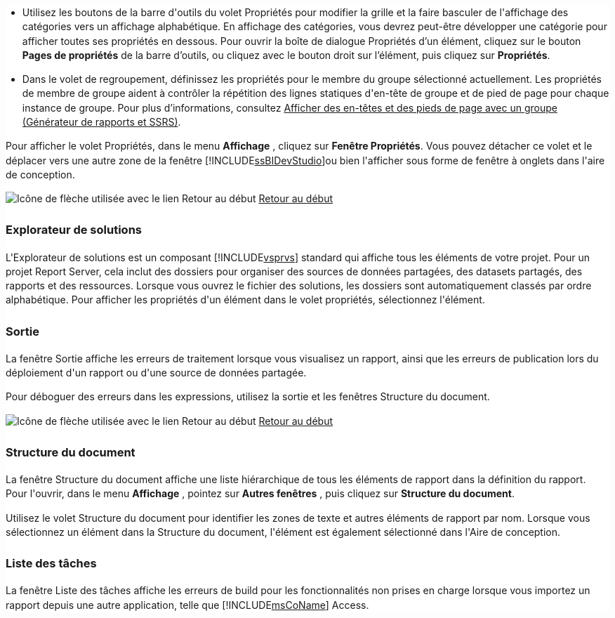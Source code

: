 -   Utilisez les boutons de la barre d'outils du volet Propriétés pour modifier la grille et la faire basculer de l'affichage des catégories vers un affichage alphabétique. En affichage des catégories, vous devrez peut-être développer une catégorie pour afficher toutes ses propriétés en dessous. Pour ouvrir la boîte de dialogue Propriétés d’un élément, cliquez sur le bouton **Pages de propriétés** de la barre d’outils, ou cliquez avec le bouton droit sur l’élément, puis cliquez sur **Propriétés**.  
  
-   Dans le volet de regroupement, définissez les propriétés pour le membre du groupe sélectionné actuellement. Les propriétés de membre de groupe aident à contrôler la répétition des lignes statiques d'en-tête de groupe et de pied de page pour chaque instance de groupe. Pour plus d’informations, consultez [Afficher des en-têtes et des pieds de page avec un groupe &#40;Générateur de rapports et SSRS&#41;](../report-design/display-headers-and-footers-with-a-group-report-builder-and-ssrs.md).  
  
 Pour afficher le volet Propriétés, dans le menu **Affichage** , cliquez sur **Fenêtre Propriétés**. Vous pouvez détacher ce volet et le déplacer vers une autre zone de la fenêtre [!INCLUDE[ssBIDevStudio](../../../includes/ssbidevstudio-md.md)]ou bien l'afficher sous forme de fenêtre à onglets dans l'aire de conception.  
  
 ![Icône de flèche utilisée avec le lien Retour au début](../../2014-toc/media/uparrow16x16.gif "Icône de flèche utilisée avec le lien Retour au début") [Retour au début](#bkmk_Top)  
  
###  <a name="bkmk_SolutionExplorer"></a> Explorateur de solutions  
 L'Explorateur de solutions est un composant [!INCLUDE[vsprvs](../../../includes/vsprvs-md.md)] standard qui affiche tous les éléments de votre projet. Pour un projet Report Server, cela inclut des dossiers pour organiser des sources de données partagées, des datasets partagés, des rapports et des ressources. Lorsque vous ouvrez le fichier des solutions, les dossiers sont automatiquement classés par ordre alphabétique. Pour afficher les propriétés d'un élément dans le volet propriétés, sélectionnez l'élément.  
  
###  <a name="bkmk_Output"></a> Sortie  
 La fenêtre Sortie affiche les erreurs de traitement lorsque vous visualisez un rapport, ainsi que les erreurs de publication lors du déploiement d'un rapport ou d'une source de données partagée.  
  
 Pour déboguer des erreurs dans les expressions, utilisez la sortie et les fenêtres Structure du document.  
  
 ![Icône de flèche utilisée avec le lien Retour au début](../../2014-toc/media/uparrow16x16.gif "Icône de flèche utilisée avec le lien Retour au début") [Retour au début](#bkmk_Top)  
  
###  <a name="bkmk_DocumentOutline"></a> Structure du document  
 La fenêtre Structure du document affiche une liste hiérarchique de tous les éléments de rapport dans la définition du rapport. Pour l'ouvrir, dans le menu **Affichage** , pointez sur **Autres fenêtres** , puis cliquez sur **Structure du document**.  
  
 Utilisez le volet Structure du document pour identifier les zones de texte et autres éléments de rapport par nom. Lorsque vous sélectionnez un élément dans la Structure du document, l'élément est également sélectionné dans l'Aire de conception.  
  
###  <a name="bkmk_TaskList"></a> Liste des tâches  
 La fenêtre Liste des tâches affiche les erreurs de build pour les fonctionnalités non prises en charge lorsque vous importez un rapport depuis une autre application, telle que [!INCLUDE[msCoName](../../../includes/msconame-md.md)] Access.  
  